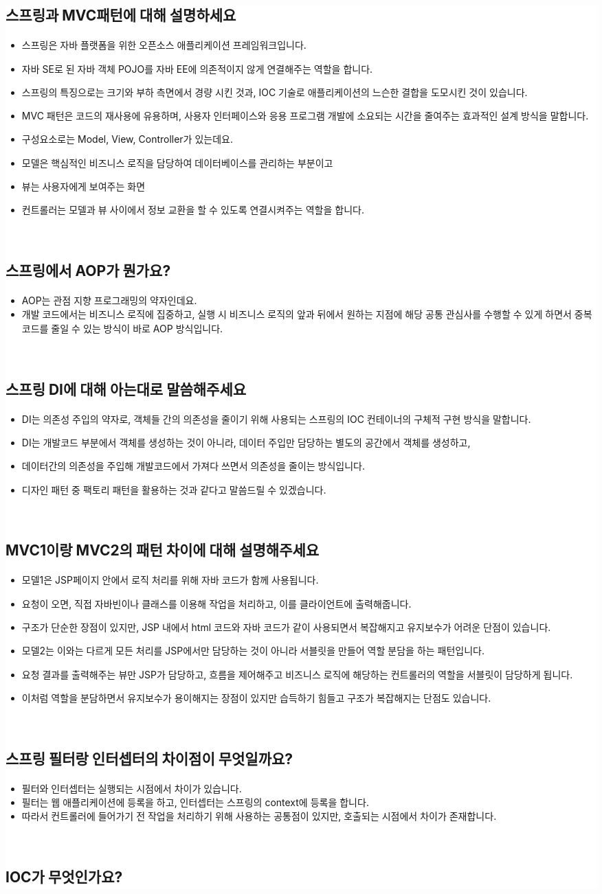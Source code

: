 ## 스프링과 MVC패턴에 대해 설명하세요

- 스프링은 자바 플랫폼을 위한 오픈소스 애플리케이션 프레임워크입니다. 
- 자바 SE로 된 자바 객체 POJO를 자바 EE에 의존적이지 않게 연결해주는 역할을 합니다. 
- 스프링의 특징으로는 크기와 부하 측면에서 경량 시킨 것과, IOC 기술로 애플리케이션의 느슨한 결합을 도모시킨 것이 있습니다.

- MVC 패턴은 코드의 재사용에 유용하며, 사용자 인터페이스와 응용 프로그램 개발에 소요되는 시간을 줄여주는 효과적인 설계 방식을 말합니다.

- 구성요소로는 Model, View, Controller가 있는데요. 
- 모델은 핵심적인 비즈니스 로직을 담당하여 데이터베이스를 관리하는 부분이고 
- 뷰는 사용자에게 보여주는 화면 
- 컨트롤러는 모델과 뷰 사이에서 정보 교환을 할 수 있도록 연결시켜주는 역할을 합니다.

</br>

## 스프링에서 AOP가 뭔가요?

- AOP는 관점 지향 프로그래밍의 약자인데요. 
- 개발 코드에서는 비즈니스 로직에 집중하고, 실행 시 비즈니스 로직의 앞과 뒤에서 원하는 지점에 해당 공통 관심사를 수행할 수 있게 하면서 중복 코드를 줄일 수 있는 방식이 바로 AOP 방식입니다.

</br>

## 스프링 DI에 대해 아는대로 말씀해주세요

- DI는 의존성 주입의 약자로, 객체들 간의 의존성을 줄이기 위해 사용되는 스프링의 IOC 컨테이너의 구체적 구현 방식을 말합니다.

- DI는 개발코드 부분에서 객체를 생성하는 것이 아니라, 데이터 주입만 담당하는 별도의 공간에서 객체를 생성하고, 
- 데이터간의 의존성을 주입해 개발코드에서 가져다 쓰면서 의존성을 줄이는 방식입니다. 
- 디자인 패턴 중 팩토리 패턴을 활용하는 것과 같다고 말씀드릴 수 있겠습니다.

</br>

## MVC1이랑 MVC2의 패턴 차이에 대해 설명해주세요

- 모델1은 JSP페이지 안에서 로직 처리를 위해 자바 코드가 함께 사용됩니다. 
- 요청이 오면, 직접 자바빈이나 클래스를 이용해 작업을 처리하고, 이를 클라이언트에 출력해줍니다. 
- 구조가 단순한 장점이 있지만, JSP 내에서 html 코드와 자바 코드가 같이 사용되면서 복잡해지고 유지보수가 어려운 단점이 있습니다.

- 모델2는 이와는 다르게 모든 처리를 JSP에서만 담당하는 것이 아니라 서블릿을 만들어 역할 분담을 하는 패턴입니다. 
- 요청 결과를 출력해주는 뷰만 JSP가 담당하고, 흐름을 제어해주고 비즈니스 로직에 해당하는 컨트롤러의 역할을 서블릿이 담당하게 됩니다. 
- 이처럼 역할을 분담하면서 유지보수가 용이해지는 장점이 있지만 습득하기 힘들고 구조가 복잡해지는 단점도 있습니다.

</br>

## 스프링 필터랑 인터셉터의 차이점이 무엇일까요?

- 필터와 인터셉터는 실행되는 시점에서 차이가 있습니다. 
- 필터는 웹 애플리케이션에 등록을 하고, 인터셉터는 스프링의 context에 등록을 합니다.
- 따라서 컨트롤러에 들어가기 전 작업을 처리하기 위해 사용하는 공통점이 있지만, 호출되는 시점에서 차이가 존재합니다.

</br>

## IOC가 무엇인가요?
